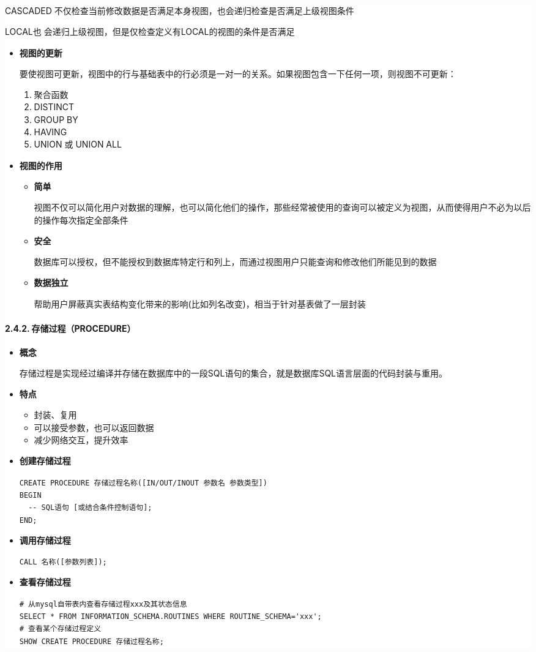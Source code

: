   CASCADED 不仅检查当前修改数据是否满足本身视图，也会递归检查是否满足上级视图条件

  LOCAL也 会递归上级视图，但是仅检查定义有LOCAL的视图的条件是否满足

- **视图的更新**

  要使视图可更新，视图中的行与基础表中的行必须是一对一的关系。如果视图包含一下任何一项，则视图不可更新：

  1. 聚合函数
  2. DISTINCT
  3. GROUP BY
  4. HAVING
  5. UNION 或 UNION ALL

- **视图的作用**

  - **简单**

    视图不仅可以简化用户对数据的理解，也可以简化他们的操作，那些经常被使用的查询可以被定义为视图，从而使得用户不必为以后的操作每次指定全部条件

  - **安全**

    数据库可以授权，但不能授权到数据库特定行和列上，而通过视图用户只能查询和修改他们所能见到的数据

  - **数据独立**

    帮助用户屏蔽真实表结构变化带来的影响(比如列名改变)，相当于针对基表做了一层封装

#### 2.4.2. 存储过程（PROCEDURE）

- **概念**

  存储过程是实现经过编译并存储在数据库中的一段SQL语句的集合，就是数据库SQL语言层面的代码封装与重用。

- **特点**

  - 封装、复用
  - 可以接受参数，也可以返回数据
  - 减少网络交互，提升效率

- **创建存储过程**

  ```mysql
  CREATE PROCEDURE 存储过程名称([IN/OUT/INOUT 参数名 参数类型])
  BEGIN
  	-- SQL语句 [或结合条件控制语句];
  END;
  ```

- **调用存储过程**

  ```mysql
  CALL 名称([参数列表]);
  ```

- **查看存储过程**

  ```mysql
  # 从mysql自带表内查看存储过程xxx及其状态信息
  SELECT * FROM INFORMATION_SCHEMA.ROUTINES WHERE ROUTINE_SCHEMA='xxx';
  # 查看某个存储过程定义
  SHOW CREATE PROCEDURE 存储过程名称;
  ```
